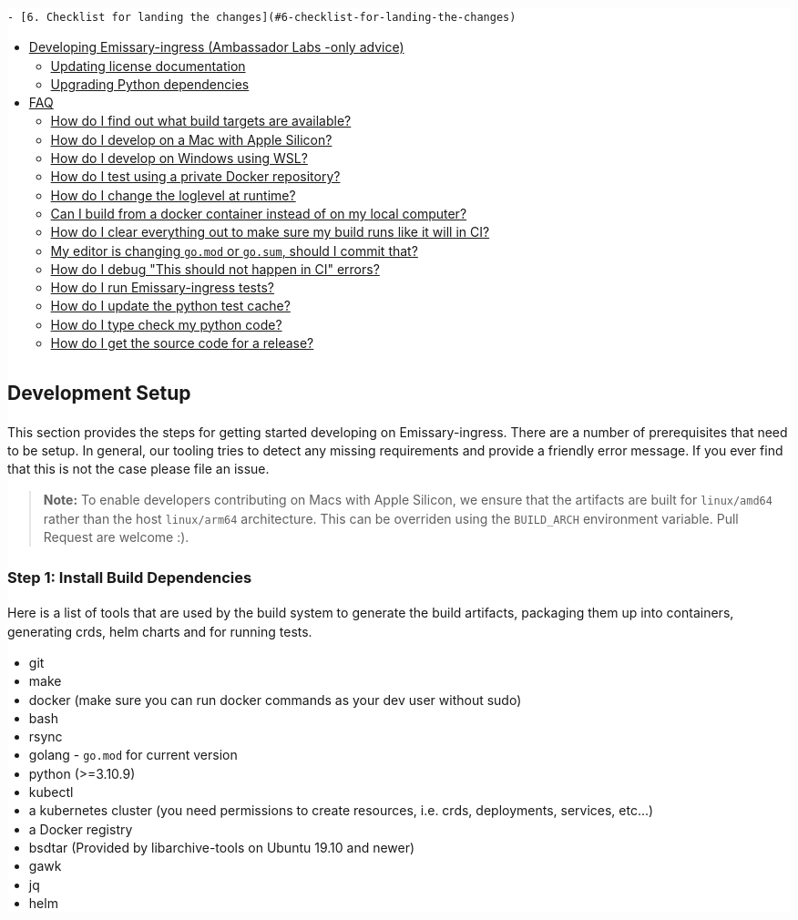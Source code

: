     - [6. Checklist for landing the changes](#6-checklist-for-landing-the-changes)
  - [Developing Emissary-ingress (Ambassador Labs -only advice)](#developing-emissary-ingress-ambassador-labs--only-advice)
    - [Updating license documentation](#updating-license-documentation)
    - [Upgrading Python dependencies](#upgrading-python-dependencies)
- [FAQ](#faq)
  - [How do I find out what build targets are available?](#how-do-i-find-out-what-build-targets-are-available)
  - [How do I develop on a Mac with Apple Silicon?](#how-do-i-develop-on-a-mac-with-apple-silicon)
  - [How do I develop on Windows using WSL?](#how-do-i-develop-on-windows-using-wsl)
  - [How do I test using a private Docker repository?](#how-do-i-test-using-a-private-docker-repository)
  - [How do I change the loglevel at runtime?](#how-do-i-change-the-loglevel-at-runtime)
  - [Can I build from a docker container instead of on my local computer?](#can-i-build-from-a-docker-container-instead-of-on-my-local-computer)
  - [How do I clear everything out to make sure my build runs like it will in CI?](#how-do-i-clear-everything-out-to-make-sure-my-build-runs-like-it-will-in-ci)
  - [My editor is changing `go.mod` or `go.sum`, should I commit that?](#my-editor-is-changing-gomod-or-gosum-should-i-commit-that)
  - [How do I debug "This should not happen in CI" errors?](#how-do-i-debug-this-should-not-happen-in-ci-errors)
  - [How do I run Emissary-ingress tests?](#how-do-i-run-emissary-ingress-tests)
  - [How do I update the python test cache?](#how-do-i-update-the-python-test-cache)
  - [How do I type check my python code?](#how-do-i-type-check-my-python-code)
  - [How do I get the source code for a release?](#how-do-i-get-the-source-code-for-a-release)

## Development Setup

This section provides the steps for getting started developing on Emissary-ingress. There are a number of prerequisites that need to be setup. In general, our tooling tries to detect any missing requirements and provide a friendly error message. If you ever find that this is not the case please file an issue.

> **Note:** To enable developers contributing on Macs with Apple Silicon, we ensure that the artifacts are built for `linux/amd64`
> rather than the host `linux/arm64` architecture. This can be overriden using the `BUILD_ARCH` environment variable. Pull Request are welcome :).

### Step 1: Install Build Dependencies

Here is a list of tools that are used by the build system to generate the build artifacts, packaging them up into containers, generating  crds, helm charts and for running tests.

- git
- make
- docker (make sure you can run docker commands as your dev user without sudo)
- bash
- rsync
- golang - `go.mod` for current version
- python (>=3.10.9)
- kubectl
- a kubernetes cluster (you need permissions to create resources, i.e. crds, deployments, services, etc...)
- a Docker registry
- bsdtar (Provided by libarchive-tools on Ubuntu 19.10 and newer)
- gawk
- jq
- helm
